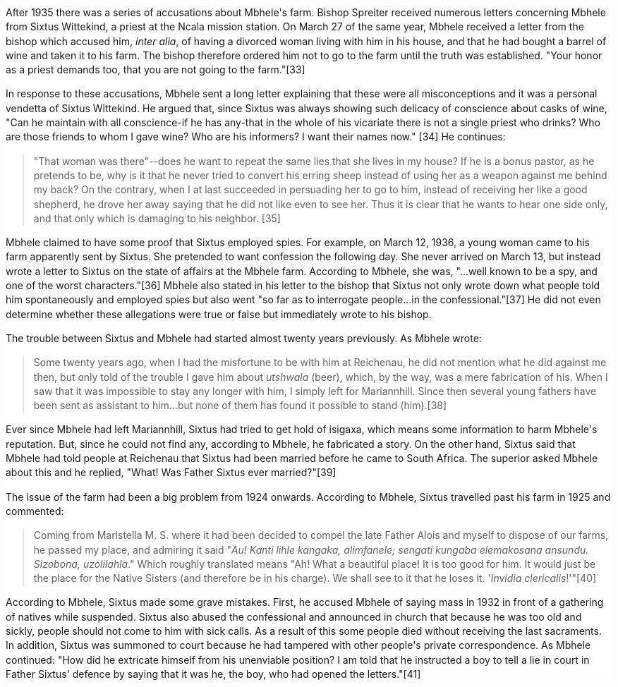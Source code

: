After 1935 there was a series of accusations about Mbhele's farm. Bishop Spreiter received numerous letters concerning Mbhele from Sixtus Wittekind, a priest at the Ncala mission station. On March 27 of the same year, Mbhele received a letter from the bishop which accused him, *inter alia*, of having a divorced woman living with him in his house, and that he had bought a barrel of wine and taken it to his farm. The bishop therefore ordered him not to go to the farm until the truth was established. "Your honor as a priest demands too, that you are not going to the farm."[33]

In response to these accusations, Mbhele sent a long letter explaining that these were all misconceptions and it was a personal vendetta of Sixtus Wittekind. He argued that, since Sixtus was always showing such delicacy of conscience about casks of wine, "Can he maintain with all conscience-if he has any-that in the whole of his vicariate there is not a single priest who drinks? Who are those friends to whom I gave wine? Who are his informers? I want their names now." [34] He continues:

> "That woman was there"--does he want to repeat the same lies that she lives in my house? If he is a bonus pastor, as he pretends to be, why is it that he never tried to convert his erring sheep instead of using her as a weapon against me behind my back? On the contrary, when I at last succeeded in persuading her to go to him, instead of receiving her like a good shepherd, he drove her away saying that he did not like even to see her. Thus it is clear that he wants to hear one side only, and that only which is damaging to his neighbor. [35]

Mbhele claimed to have some proof that Sixtus employed spies. For example, on March 12, 1936, a young woman came to his farm apparently sent by Sixtus. She pretended to want confession the following day. She never arrived on March 13, but instead wrote a letter to Sixtus on the state of affairs at the Mbhele farm. According to Mbhele, she was, "...well known to be a spy, and one of the worst characters."[36]  Mbhele also stated in his letter to the bishop that Sixtus not only wrote down what people told him spontaneously and employed spies but also went "so far as to interrogate people...in the confessional."[37]  He did not even determine whether these allegations were true or false but immediately wrote to his bishop.

The trouble between Sixtus and Mbhele had started almost twenty years previously. As Mbhele wrote:

> Some twenty years ago, when I had the misfortune to be with him at Reichenau, he did not mention what he did against me then, but only told of the trouble I gave him about *utshwala* (beer), which, by the way, was a mere fabrication of his. When I saw that it was impossible to stay any longer with him, I simply left for Mariannhill. Since then several young fathers have been sent as assistant to him…but none of them has found it possible to stand (him).[38]

Ever since Mbhele had left Mariannhill, Sixtus had tried to get hold of isigaxa, which means some information to harm Mbhele's reputation. But, since he could not find any, according to Mbhele, he fabricated a story. On the other hand, Sixtus said that Mbhele had told people at Reichenau that Sixtus had been married before he came to South Africa. The superior asked Mbhele about this and he replied, "What! Was Father Sixtus ever married?"[39]

The issue of the farm had been a big problem from 1924 onwards. According to Mbhele, Sixtus travelled past his farm in 1925 and commented:

> Coming from Maristella M. S. where it had been decided to compel the late Father Alois and myself to dispose of our farms, he passed my place, and admiring it said "*Au! Kanti lihle kangaka, alimfanele; sengati kungaba elemakosana ansundu. Sizobona, uzolilahla*." Which roughly translated means "Ah! What a beautiful place! It is too good for him. It would just be the place for the Native Sisters (and therefore be in his charge). We shall see to it that he loses it. '*Invidia clericalis*!'"[40]

According to Mbhele, Sixtus made some grave mistakes. First, he accused Mbhele of saying mass in 1932 in front of a gathering of natives while suspended. Sixtus also abused  the confessional and announced in church that because he was too old and sickly, people should not come to him with sick calls. As a result of this some people died without receiving the last sacraments. In addition, Sixtus was summoned to court because he had tampered with other people's private correspondence. As Mbhele continued: "How did he extricate himself from his unenviable position? I am told that he instructed a boy to tell a lie in court in Father Sixtus' defence by saying that it was he, the boy, who had opened the letters."[41]
